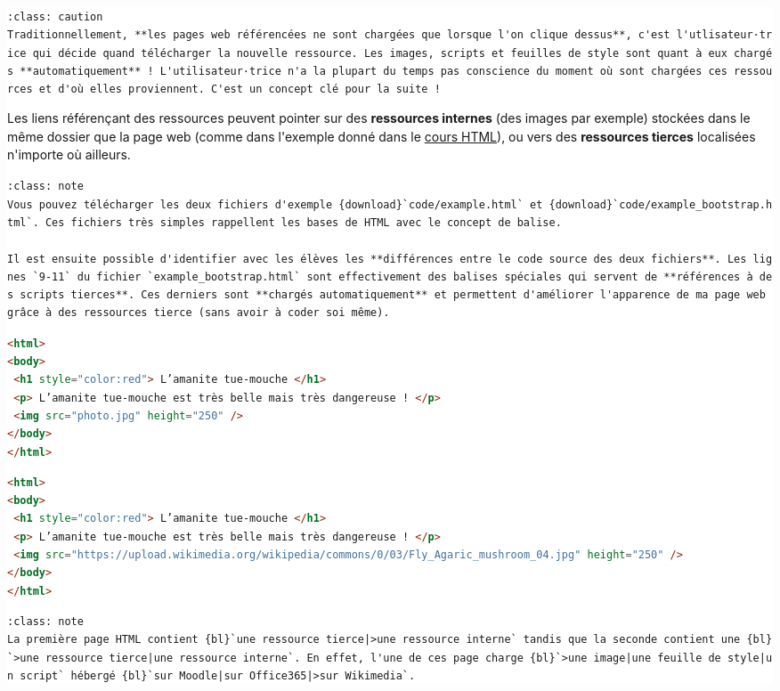 ```{admonition} Important
:class: caution
Traditionnellement, **les pages web référencées ne sont chargées que lorsque l'on clique dessus**, c'est l'utlisateur·trice qui décide quand télécharger la nouvelle ressource. Les images, scripts et feuilles de style sont quant à eux chargés **automatiquement** ! L'utilisateur·trice n'a la plupart du temps pas conscience du moment où sont chargées ces ressources et d'où elles proviennent. C'est un concept clé pour la suite !
```

Les liens référençant des ressources peuvent pointer sur des **ressources internes** (des images par exemple) stockées dans le même dossier que la page web (comme dans l'exemple donné dans le [cours HTML](https://apprendre.modulo-info.ch/resx/web.html#html)), ou vers des **ressources tierces** localisées n'importe où ailleurs.

```{admonition} Micro-activité
:class: note
Vous pouvez télécharger les deux fichiers d'exemple {download}`code/example.html` et {download}`code/example_bootstrap.html`. Ces fichiers très simples rappellent les bases de HTML avec le concept de balise. 

Il est ensuite possible d'identifier avec les élèves les **différences entre le code source des deux fichiers**. Les lignes `9-11` du fichier `example_bootstrap.html` sont effectivement des balises spéciales qui servent de **références à des scripts tierces**. Ces derniers sont **chargés automatiquement** et permettent d'améliorer l'apparence de ma page web grâce à des ressources tierce (sans avoir à coder soi même).
```

```html
<html>
<body>
 <h1 style="color:red"> L’amanite tue-mouche </h1>
 <p> L’amanite tue-mouche est très belle mais très dangereuse ! </p>
 <img src="photo.jpg" height="250" />
</body>
</html>
```

```html
<html>
<body>
 <h1 style="color:red"> L’amanite tue-mouche </h1>
 <p> L’amanite tue-mouche est très belle mais très dangereuse ! </p>
 <img src="https://upload.wikimedia.org/wikipedia/commons/0/03/Fly_Agaric_mushroom_04.jpg" height="250" />
</body>
</html>
```

```{admonition} Micro-activité
:class: note
La première page HTML contient {bl}`une ressource tierce|>une ressource interne` tandis que la seconde contient une {bl}`>une ressource tierce|une ressource interne`. En effet, l'une de ces page charge {bl}`>une image|une feuille de style|un script` hébergé {bl}`sur Moodle|sur Office365|>sur Wikimedia`.
```
